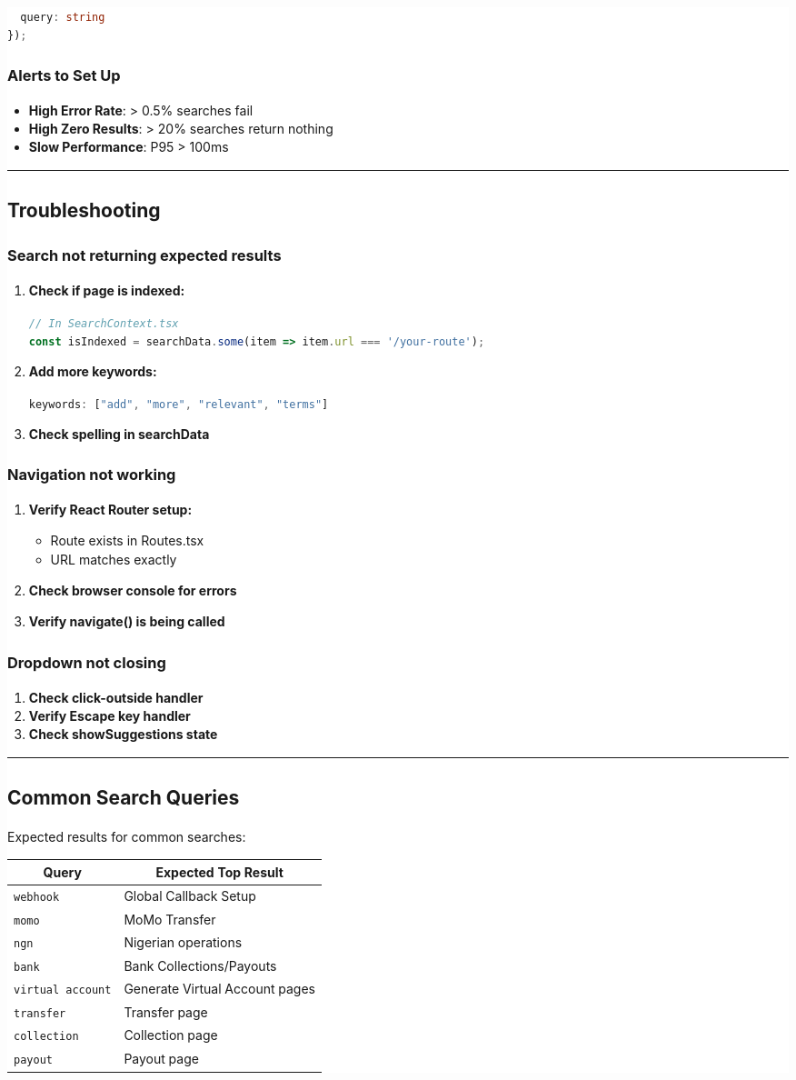 ```typescript
  query: string
});
```

### Alerts to Set Up

- **High Error Rate**: > 0.5% searches fail
- **High Zero Results**: > 20% searches return nothing
- **Slow Performance**: P95 > 100ms

---

## Troubleshooting

### Search not returning expected results

1. **Check if page is indexed:**
   ```typescript
   // In SearchContext.tsx
   const isIndexed = searchData.some(item => item.url === '/your-route');
   ```

2. **Add more keywords:**
   ```typescript
   keywords: ["add", "more", "relevant", "terms"]
   ```

3. **Check spelling in searchData**

### Navigation not working

1. **Verify React Router setup:**
    - Route exists in Routes.tsx
    - URL matches exactly

2. **Check browser console for errors**

3. **Verify navigate() is being called**

### Dropdown not closing

1. **Check click-outside handler**
2. **Verify Escape key handler**
3. **Check showSuggestions state**

---

## Common Search Queries

Expected results for common searches:

| Query             | Expected Top Result            |
|-------------------|--------------------------------|
| `webhook`         | Global Callback Setup          |
| `momo`            | MoMo Transfer                  |
| `ngn`             | Nigerian operations            |
| `bank`            | Bank Collections/Payouts       |
| `virtual account` | Generate Virtual Account pages |
| `transfer`        | Transfer page                  |
| `collection`      | Collection page                |
| `payout`          | Payout page                    |